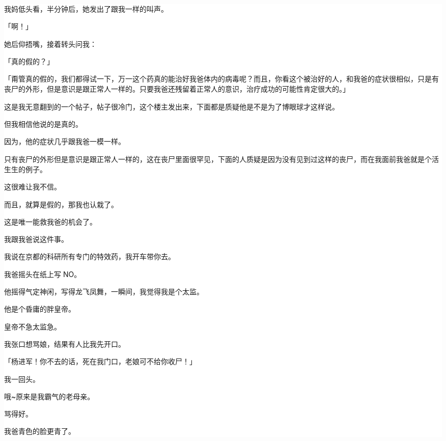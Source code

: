 我妈低头看，半分钟后，她发出了跟我一样的叫声。


「啊！」


她后仰捂嘴，接着转头问我：


「真的假的？」


「甭管真的假的，我们都得试一下，万一这个药真的能治好我爸体内的病毒呢？而且，你看这个被治好的人，和我爸的症状很相似，只是有丧尸的外形，但是意识是跟正常人一样的。只要我爸还残留着正常人的意识，治疗成功的可能性肯定很大的。」


这是我无意翻到的一个帖子，帖子很冷门，这个楼主发出来，下面都是质疑他是不是为了博眼球才这样说。


但我相信他说的是真的。


因为，他的症状几乎跟我爸一模一样。


只有丧尸的外形但是意识是跟正常人一样的，这在丧尸里面很罕见，下面的人质疑是因为没有见到过这样的丧尸，而在我面前我爸就是个活生生的例子。


这很难让我不信。


而且，就算是假的，那我也认栽了。


这是唯一能救我爸的机会了。


我跟我爸说这件事。


我说在京都的科研所有专门的特效药，我开车带你去。


我爸摇头在纸上写 NO。


他摇得气定神闲，写得龙飞凤舞，一瞬间，我觉得我是个太监。


他是个昏庸的胖皇帝。


皇帝不急太监急。


我张口想骂娘，结果有人比我先开口。


「杨进军！你不去的话，死在我门口，老娘可不给你收尸！」


我一回头。


哦~原来是我霸气的老母亲。


骂得好。


我爸青色的脸更青了。
